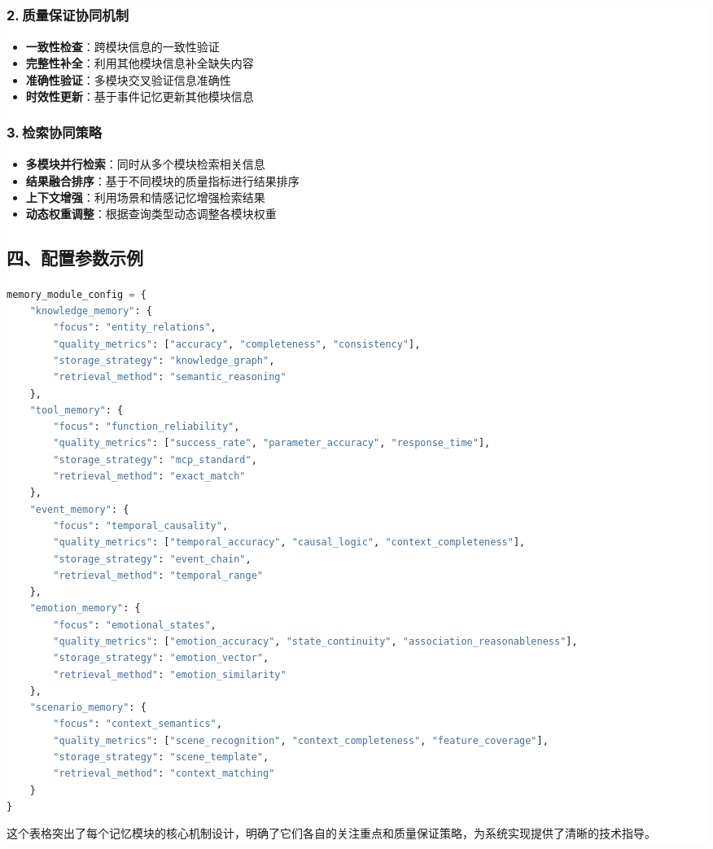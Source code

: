 ### 2. 质量保证协同机制
- **一致性检查**：跨模块信息的一致性验证
- **完整性补全**：利用其他模块信息补全缺失内容
- **准确性验证**：多模块交叉验证信息准确性
- **时效性更新**：基于事件记忆更新其他模块信息

### 3. 检索协同策略
- **多模块并行检索**：同时从多个模块检索相关信息
- **结果融合排序**：基于不同模块的质量指标进行结果排序
- **上下文增强**：利用场景和情感记忆增强检索结果
- **动态权重调整**：根据查询类型动态调整各模块权重

## 四、配置参数示例

```python
memory_module_config = {
    "knowledge_memory": {
        "focus": "entity_relations",
        "quality_metrics": ["accuracy", "completeness", "consistency"],
        "storage_strategy": "knowledge_graph",
        "retrieval_method": "semantic_reasoning"
    },
    "tool_memory": {
        "focus": "function_reliability",
        "quality_metrics": ["success_rate", "parameter_accuracy", "response_time"],
        "storage_strategy": "mcp_standard",
        "retrieval_method": "exact_match"
    },
    "event_memory": {
        "focus": "temporal_causality",
        "quality_metrics": ["temporal_accuracy", "causal_logic", "context_completeness"],
        "storage_strategy": "event_chain",
        "retrieval_method": "temporal_range"
    },
    "emotion_memory": {
        "focus": "emotional_states",
        "quality_metrics": ["emotion_accuracy", "state_continuity", "association_reasonableness"],
        "storage_strategy": "emotion_vector",
        "retrieval_method": "emotion_similarity"
    },
    "scenario_memory": {
        "focus": "context_semantics",
        "quality_metrics": ["scene_recognition", "context_completeness", "feature_coverage"],
        "storage_strategy": "scene_template",
        "retrieval_method": "context_matching"
    }
}
```

这个表格突出了每个记忆模块的核心机制设计，明确了它们各自的关注重点和质量保证策略，为系统实现提供了清晰的技术指导。 